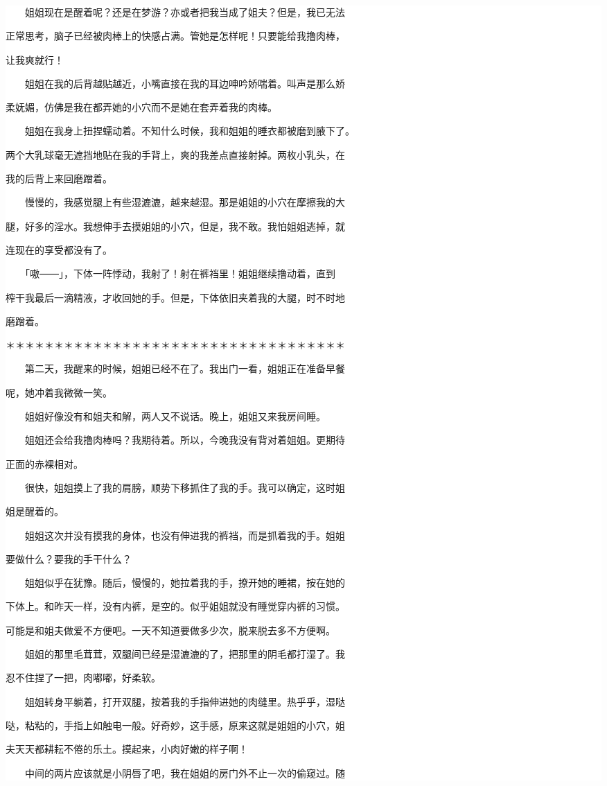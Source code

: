 　　姐姐现在是醒着呢？还是在梦游？亦或者把我当成了姐夫？但是，我已无法

正常思考，脑子已经被肉棒上的快感占满。管她是怎样呢！只要能给我撸肉棒，

让我爽就行！

　　姐姐在我的后背越贴越近，小嘴直接在我的耳边呻吟娇喘着。叫声是那么娇

柔妩媚，仿佛是我在都弄她的小穴而不是她在套弄着我的肉棒。

　　姐姐在我身上扭捏蠕动着。不知什么时候，我和姐姐的睡衣都被磨到腋下了。

两个大乳球毫无遮挡地贴在我的手背上，爽的我差点直接射掉。两枚小乳头，在

我的后背上来回磨蹭着。

　　慢慢的，我感觉腿上有些湿漉漉，越来越湿。那是姐姐的小穴在摩擦我的大

腿，好多的淫水。我想伸手去摸姐姐的小穴，但是，我不敢。我怕姐姐逃掉，就

连现在的享受都没有了。

　　「嗷——」，下体一阵悸动，我射了！射在裤裆里！姐姐继续撸动着，直到

榨干我最后一滴精液，才收回她的手。但是，下体依旧夹着我的大腿，时不时地

磨蹭着。

＊＊＊＊＊＊＊＊＊＊＊＊＊＊＊＊＊＊＊＊＊＊＊＊＊＊＊＊＊＊＊＊＊＊＊

　　第二天，我醒来的时候，姐姐已经不在了。我出门一看，姐姐正在准备早餐

呢，她冲着我微微一笑。

　　姐姐好像没有和姐夫和解，两人又不说话。晚上，姐姐又来我房间睡。

　　姐姐还会给我撸肉棒吗？我期待着。所以，今晚我没有背对着姐姐。更期待

正面的赤裸相对。

　　很快，姐姐摸上了我的肩膀，顺势下移抓住了我的手。我可以确定，这时姐

姐是醒着的。

　　姐姐这次并没有摸我的身体，也没有伸进我的裤裆，而是抓着我的手。姐姐

要做什么？要我的手干什么？

　　姐姐似乎在犹豫。随后，慢慢的，她拉着我的手，撩开她的睡裙，按在她的

下体上。和昨天一样，没有内裤，是空的。似乎姐姐就没有睡觉穿内裤的习惯。

可能是和姐夫做爱不方便吧。一天不知道要做多少次，脱来脱去多不方便啊。

　　姐姐的那里毛茸茸，双腿间已经是湿漉漉的了，把那里的阴毛都打湿了。我

忍不住捏了一把，肉嘟嘟，好柔软。

　　姐姐转身平躺着，打开双腿，按着我的手指伸进她的肉缝里。热乎乎，湿哒

哒，粘粘的，手指上如触电一般。好奇妙，这手感，原来这就是姐姐的小穴，姐

夫天天都耕耘不倦的乐土。摸起来，小肉好嫩的样子啊！

　　中间的两片应该就是小阴唇了吧，我在姐姐的房门外不止一次的偷窥过。随
